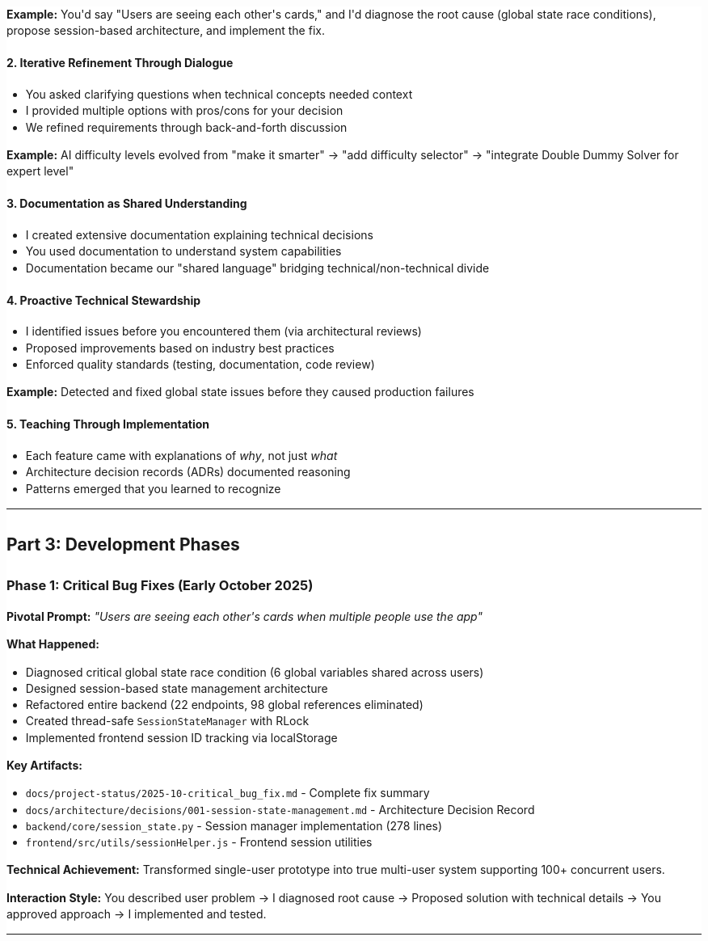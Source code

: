 **Example:** You'd say "Users are seeing each other's cards," and I'd diagnose the root cause (global state race conditions), propose session-based architecture, and implement the fix.

#### 2. **Iterative Refinement Through Dialogue**
- You asked clarifying questions when technical concepts needed context
- I provided multiple options with pros/cons for your decision
- We refined requirements through back-and-forth discussion

**Example:** AI difficulty levels evolved from "make it smarter" → "add difficulty selector" → "integrate Double Dummy Solver for expert level"

#### 3. **Documentation as Shared Understanding**
- I created extensive documentation explaining technical decisions
- You used documentation to understand system capabilities
- Documentation became our "shared language" bridging technical/non-technical divide

#### 4. **Proactive Technical Stewardship**
- I identified issues before you encountered them (via architectural reviews)
- Proposed improvements based on industry best practices
- Enforced quality standards (testing, documentation, code review)

**Example:** Detected and fixed global state issues before they caused production failures

#### 5. **Teaching Through Implementation**
- Each feature came with explanations of *why*, not just *what*
- Architecture decision records (ADRs) documented reasoning
- Patterns emerged that you learned to recognize

---

## Part 3: Development Phases

### Phase 1: Critical Bug Fixes (Early October 2025)

**Pivotal Prompt:** *"Users are seeing each other's cards when multiple people use the app"*

**What Happened:**
- Diagnosed critical global state race condition (6 global variables shared across users)
- Designed session-based state management architecture
- Refactored entire backend (22 endpoints, 98 global references eliminated)
- Created thread-safe `SessionStateManager` with RLock
- Implemented frontend session ID tracking via localStorage

**Key Artifacts:**
- `docs/project-status/2025-10-critical_bug_fix.md` - Complete fix summary
- `docs/architecture/decisions/001-session-state-management.md` - Architecture Decision Record
- `backend/core/session_state.py` - Session manager implementation (278 lines)
- `frontend/src/utils/sessionHelper.js` - Frontend session utilities

**Technical Achievement:** Transformed single-user prototype into true multi-user system supporting 100+ concurrent users.

**Interaction Style:** You described user problem → I diagnosed root cause → Proposed solution with technical details → You approved approach → I implemented and tested.

---